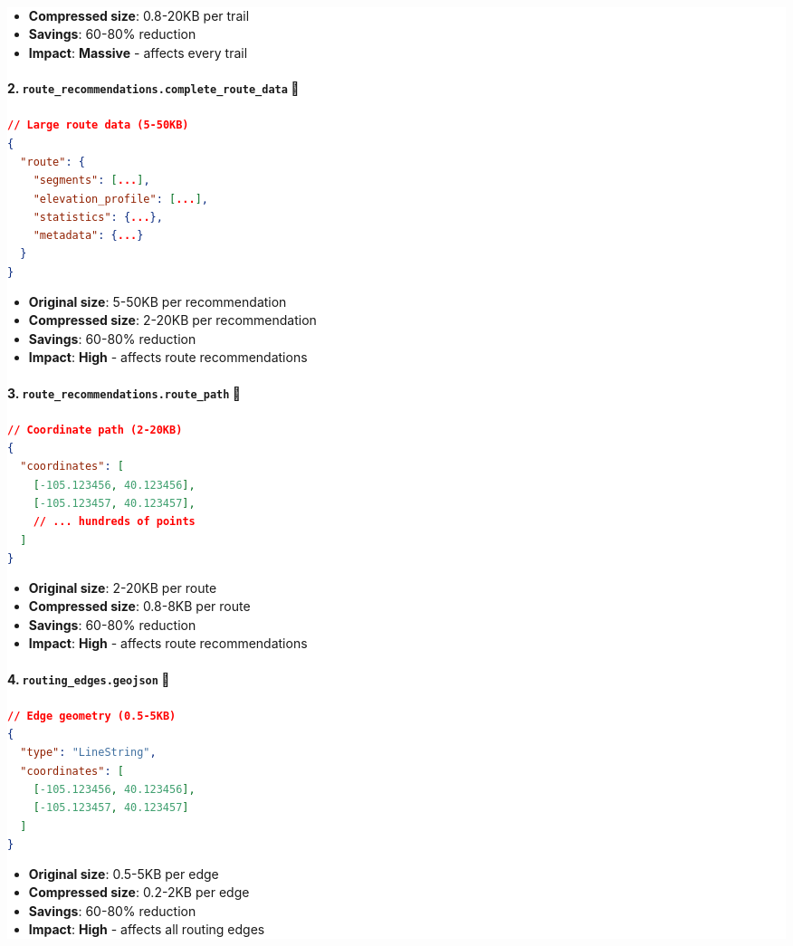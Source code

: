 - **Compressed size**: 0.8-20KB per trail
- **Savings**: 60-80% reduction
- **Impact**: **Massive** - affects every trail

#### 2. **`route_recommendations.complete_route_data`** 🔴
```json
// Large route data (5-50KB)
{
  "route": {
    "segments": [...],
    "elevation_profile": [...],
    "statistics": {...},
    "metadata": {...}
  }
}
```
- **Original size**: 5-50KB per recommendation
- **Compressed size**: 2-20KB per recommendation
- **Savings**: 60-80% reduction
- **Impact**: **High** - affects route recommendations

#### 3. **`route_recommendations.route_path`** 🔴
```json
// Coordinate path (2-20KB)
{
  "coordinates": [
    [-105.123456, 40.123456],
    [-105.123457, 40.123457],
    // ... hundreds of points
  ]
}
```
- **Original size**: 2-20KB per route
- **Compressed size**: 0.8-8KB per route
- **Savings**: 60-80% reduction
- **Impact**: **High** - affects route recommendations

#### 4. **`routing_edges.geojson`** 🔴
```json
// Edge geometry (0.5-5KB)
{
  "type": "LineString",
  "coordinates": [
    [-105.123456, 40.123456],
    [-105.123457, 40.123457]
  ]
}
```
- **Original size**: 0.5-5KB per edge
- **Compressed size**: 0.2-2KB per edge
- **Savings**: 60-80% reduction
- **Impact**: **High** - affects all routing edges
